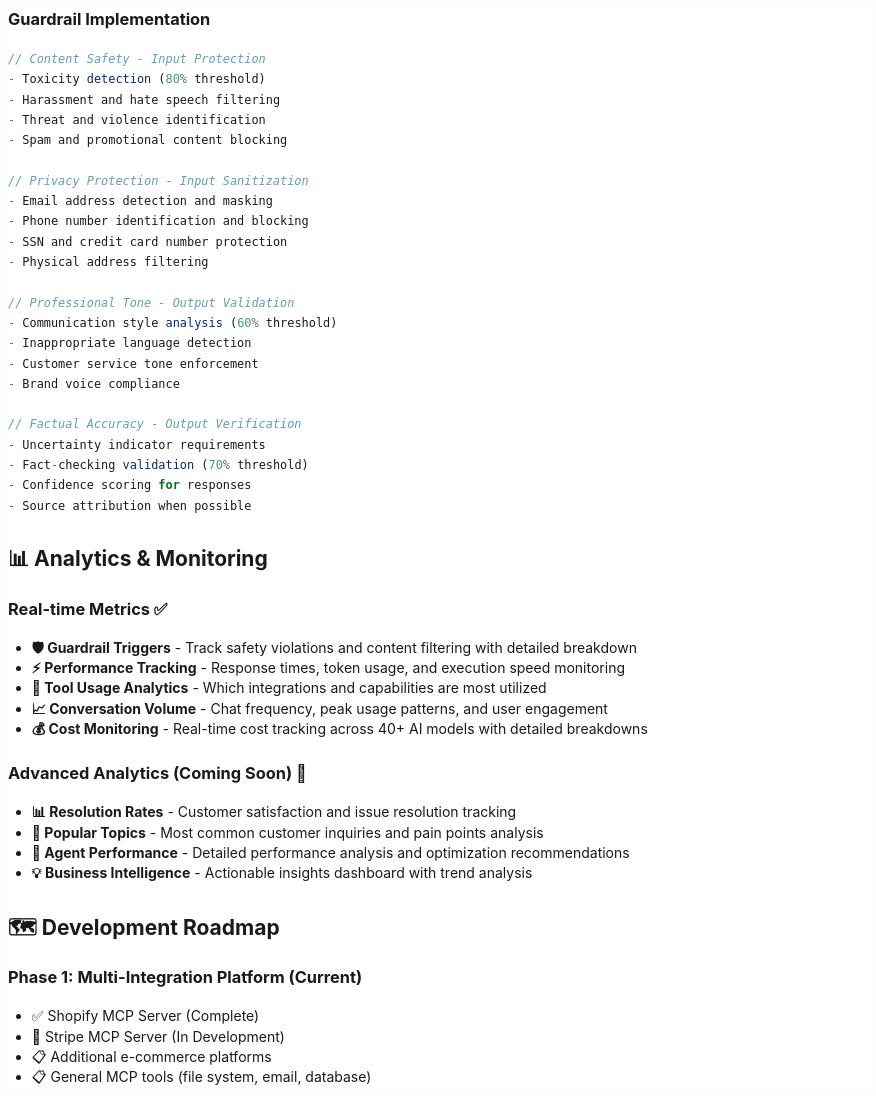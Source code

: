 ### Guardrail Implementation
```typescript
// Content Safety - Input Protection
- Toxicity detection (80% threshold)
- Harassment and hate speech filtering  
- Threat and violence identification
- Spam and promotional content blocking

// Privacy Protection - Input Sanitization  
- Email address detection and masking
- Phone number identification and blocking
- SSN and credit card number protection
- Physical address filtering

// Professional Tone - Output Validation
- Communication style analysis (60% threshold)
- Inappropriate language detection
- Customer service tone enforcement
- Brand voice compliance

// Factual Accuracy - Output Verification  
- Uncertainty indicator requirements
- Fact-checking validation (70% threshold)
- Confidence scoring for responses
- Source attribution when possible
```

## 📊 Analytics & Monitoring

### Real-time Metrics ✅
- **🛡️ Guardrail Triggers** - Track safety violations and content filtering with detailed breakdown
- **⚡ Performance Tracking** - Response times, token usage, and execution speed monitoring
- **🔧 Tool Usage Analytics** - Which integrations and capabilities are most utilized
- **📈 Conversation Volume** - Chat frequency, peak usage patterns, and user engagement
- **💰 Cost Monitoring** - Real-time cost tracking across 40+ AI models with detailed breakdowns

### Advanced Analytics (Coming Soon) 🔄
- **📊 Resolution Rates** - Customer satisfaction and issue resolution tracking
- **🎯 Popular Topics** - Most common customer inquiries and pain points analysis
- **🚀 Agent Performance** - Detailed performance analysis and optimization recommendations  
- **💡 Business Intelligence** - Actionable insights dashboard with trend analysis

## 🗺️ Development Roadmap

### Phase 1: Multi-Integration Platform (Current)
- ✅ Shopify MCP Server (Complete)
- 🔄 Stripe MCP Server (In Development)
- 📋 Additional e-commerce platforms
- 📋 General MCP tools (file system, email, database)

